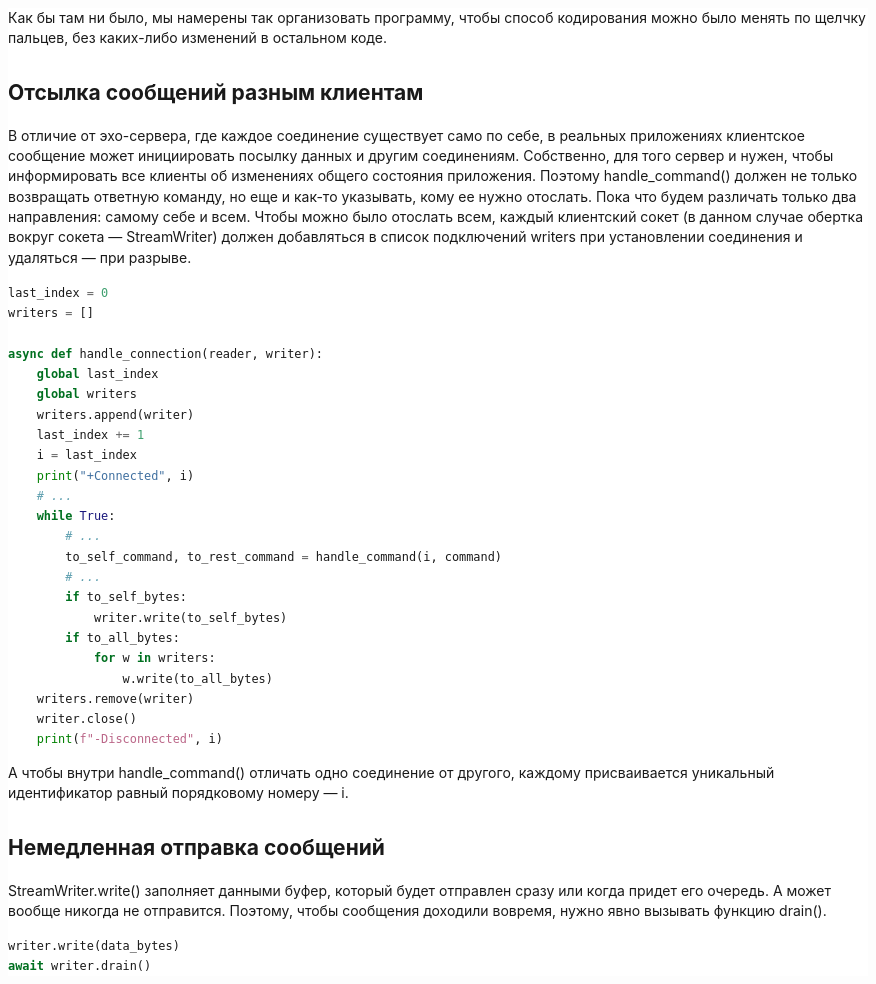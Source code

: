 Как бы там ни было, мы намерены так организовать программу, чтобы способ кодирования можно было менять по щелчку пальцев, без каких-либо изменений в остальном коде.

## Отсылка сообщений разным клиентам

В отличие от эхо-сервера, где каждое соединение существует само по себе, в реальных приложениях клиентское сообщение может инициировать посылку данных и другим соединениям. Собственно, для того сервер и нужен, чтобы информировать все клиенты об изменениях общего состояния приложения. Поэтому handle_command() должен не только возвращать ответную команду, но еще и как-то указывать, кому ее нужно отослать. Пока что будем различать только два направления: самому себе и всем. Чтобы можно было отослать всем, каждый клиентский сокет (в данном случае обертка вокруг сокета — StreamWriter) должен добавляться в список подключений writers при установлении соединения и удаляться — при разрыве.

```python
last_index = 0
writers = []

async def handle_connection(reader, writer):
    global last_index
    global writers
    writers.append(writer)
    last_index += 1
    i = last_index
    print("+Connected", i)
	# ...
	while True:
		# ...
		to_self_command, to_rest_command = handle_command(i, command)
		# ...
		if to_self_bytes:
			writer.write(to_self_bytes)
		if to_all_bytes:
			for w in writers:
				w.write(to_all_bytes)
    writers.remove(writer)
    writer.close()
    print(f"-Disconnected", i)
```

А чтобы внутри handle_command() отличать одно соединение от другого, каждому присваивается уникальный идентификатор равный порядковому номеру — i.

## Немедленная отправка сообщений

StreamWriter.write() заполняет данными буфер, который будет отправлен сразу или когда придет его очередь. А может вообще никогда не отправится. Поэтому, чтобы сообщения доходили вовремя, нужно явно вызывать функцию drain().

```python
writer.write(data_bytes)
await writer.drain()
```
